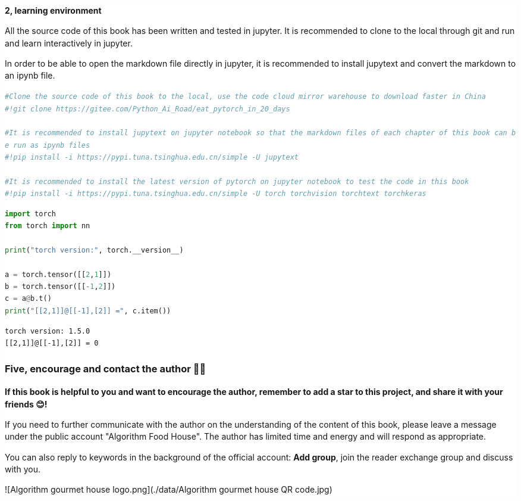 ```python

```

**2, learning environment**

All the source code of this book has been written and tested in jupyter. It is recommended to clone to the local through git and run and learn interactively in jupyter.

In order to be able to open the markdown file directly in jupyter, it is recommended to install jupytext and convert the markdown to an ipynb file.

```python
#Clone the source code of this book to the local, use the code cloud mirror warehouse to download faster in China
#!git clone https://gitee.com/Python_Ai_Road/eat_pytorch_in_20_days

#It is recommended to install jupytext on jupyter notebook so that the markdown files of each chapter of this book can be run as ipynb files
#!pip install -i https://pypi.tuna.tsinghua.edu.cn/simple -U jupytext
    
#It is recommended to install the latest version of pytorch on jupyter notebook to test the code in this book
#!pip install -i https://pypi.tuna.tsinghua.edu.cn/simple -U torch torchvision torchtext torchkeras
```

```python
import torch
from torch import nn

print("torch version:", torch.__version__)

a = torch.tensor([[2,1]])
b = torch.tensor([[-1,2]])
c = a@b.t()
print("[[2,1]]@[[-1],[2]] =", c.item())

```

```
torch version: 1.5.0
[[2,1]]@[[-1],[2]] = 0
```

```python

```

### Five, encourage and contact the author 🎈🎈


**If this book is helpful to you and want to encourage the author, remember to add a star to this project, and share it with your friends 😊!**

If you need to further communicate with the author on the understanding of the content of this book, please leave a message under the public account "Algorithm Food House". The author has limited time and energy and will respond as appropriate.

You can also reply to keywords in the background of the official account: **Add group**, join the reader exchange group and discuss with you.

![Algorithm gourmet house logo.png](./data/Algorithm gourmet house QR code.jpg)

```python

```
